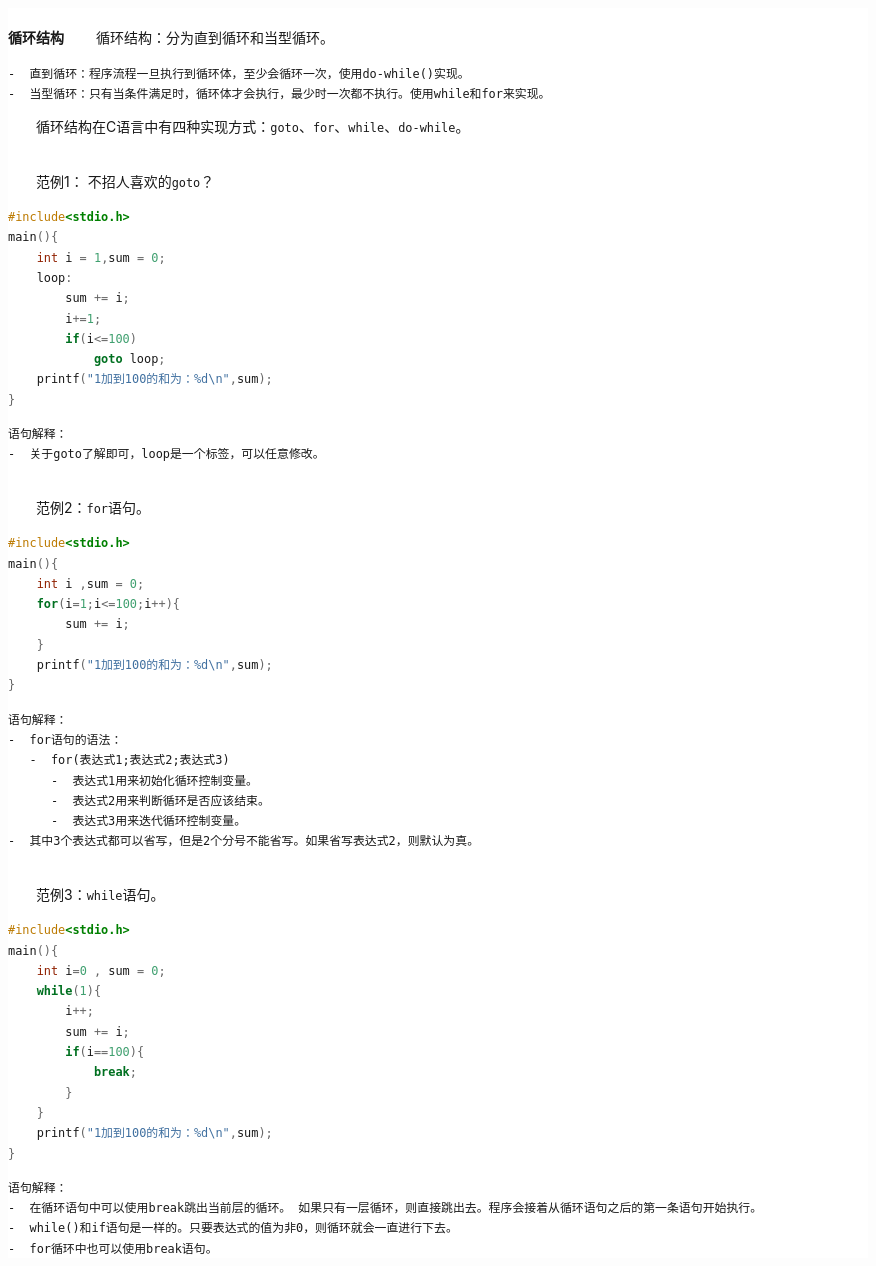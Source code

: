 <br>**循环结构**
　　循环结构：分为直到循环和当型循环。

    -  直到循环：程序流程一旦执行到循环体，至少会循环一次，使用do-while()实现。
    -  当型循环：只有当条件满足时，循环体才会执行，最少时一次都不执行。使用while和for来实现。

　　循环结构在C语言中有四种实现方式：`goto`、`for`、`while`、`do-while`。

<br>　　范例1： 不招人喜欢的`goto`？
``` c
#include<stdio.h>
main(){ 
    int i = 1,sum = 0;
    loop:
        sum += i;
        i+=1;
        if(i<=100)
            goto loop;
    printf("1加到100的和为：%d\n",sum);
}
```
    语句解释：
    -  关于goto了解即可，loop是一个标签，可以任意修改。


<br>　　范例2：`for`语句。
``` c
#include<stdio.h>
main(){ 
    int i ,sum = 0;
    for(i=1;i<=100;i++){
        sum += i;
    }
    printf("1加到100的和为：%d\n",sum);
}

```
    语句解释：
    -  for语句的语法：
       -  for(表达式1;表达式2;表达式3)
          -  表达式1用来初始化循环控制变量。
          -  表达式2用来判断循环是否应该结束。
          -  表达式3用来迭代循环控制变量。
    -  其中3个表达式都可以省写，但是2个分号不能省写。如果省写表达式2，则默认为真。

<br>　　范例3：`while`语句。
``` c
#include<stdio.h>
main(){ 
    int i=0 , sum = 0;
    while(1){
        i++;
        sum += i;
        if(i==100){
            break;
        }
    }
    printf("1加到100的和为：%d\n",sum);
}

```
    语句解释：
    -  在循环语句中可以使用break跳出当前层的循环。 如果只有一层循环，则直接跳出去。程序会接着从循环语句之后的第一条语句开始执行。
    -  while()和if语句是一样的。只要表达式的值为非0，则循环就会一直进行下去。
    -  for循环中也可以使用break语句。
